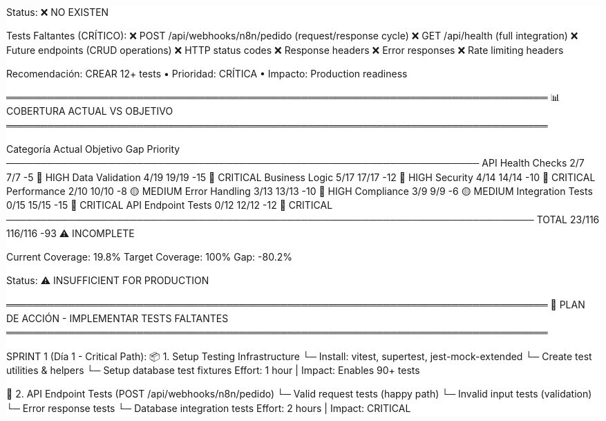 Status: ❌ NO EXISTEN

Tests Faltantes (CRÍTICO):
  ❌ POST /api/webhooks/n8n/pedido (request/response cycle)
  ❌ GET /api/health (full integration)
  ❌ Future endpoints (CRUD operations)
  ❌ HTTP status codes
  ❌ Response headers
  ❌ Error responses
  ❌ Rate limiting headers

Recomendación: CREAR 12+ tests
  • Prioridad: CRÍTICA
  • Impacto: Production readiness


═══════════════════════════════════════════════════════════════════════════════
📊 COBERTURA ACTUAL VS OBJETIVO
═══════════════════════════════════════════════════════════════════════════════

Categoría                   Actual    Objetivo   Gap    Priority
─────────────────────────────────────────────────────────────────────
API Health Checks             2/7       7/7     -5      🔴 HIGH
Data Validation              4/19      19/19    -15     🔴 CRITICAL
Business Logic               5/17      17/17    -12     🔴 HIGH
Security                     4/14      14/14    -10     🔴 CRITICAL
Performance                  2/10      10/10     -8     🟡 MEDIUM
Error Handling               3/13      13/13    -10     🔴 HIGH
Compliance                   3/9        9/9      -6     🟡 MEDIUM
Integration Tests            0/15      15/15    -15     🔴 CRITICAL
API Endpoint Tests           0/12      12/12    -12     🔴 CRITICAL
─────────────────────────────────────────────────────────────────────────────
TOTAL                       23/116    116/116   -93     ⚠️  INCOMPLETE

Current Coverage: 19.8%
Target Coverage: 100%
Gap: -80.2%

Status: ⚠️  INSUFFICIENT FOR PRODUCTION

═══════════════════════════════════════════════════════════════════════════════
🎯 PLAN DE ACCIÓN - IMPLEMENTAR TESTS FALTANTES
═══════════════════════════════════════════════════════════════════════════════

SPRINT 1 (Día 1 - Critical Path):
  📦 1. Setup Testing Infrastructure
     └─ Install: vitest, supertest, jest-mock-extended
     └─ Create test utilities & helpers
     └─ Setup database test fixtures
     Effort: 1 hour | Impact: Enables 90+ tests

  🔴 2. API Endpoint Tests (POST /api/webhooks/n8n/pedido)
     └─ Valid request tests (happy path)
     └─ Invalid input tests (validation)
     └─ Error response tests
     └─ Database integration tests
     Effort: 2 hours | Impact: CRITICAL
